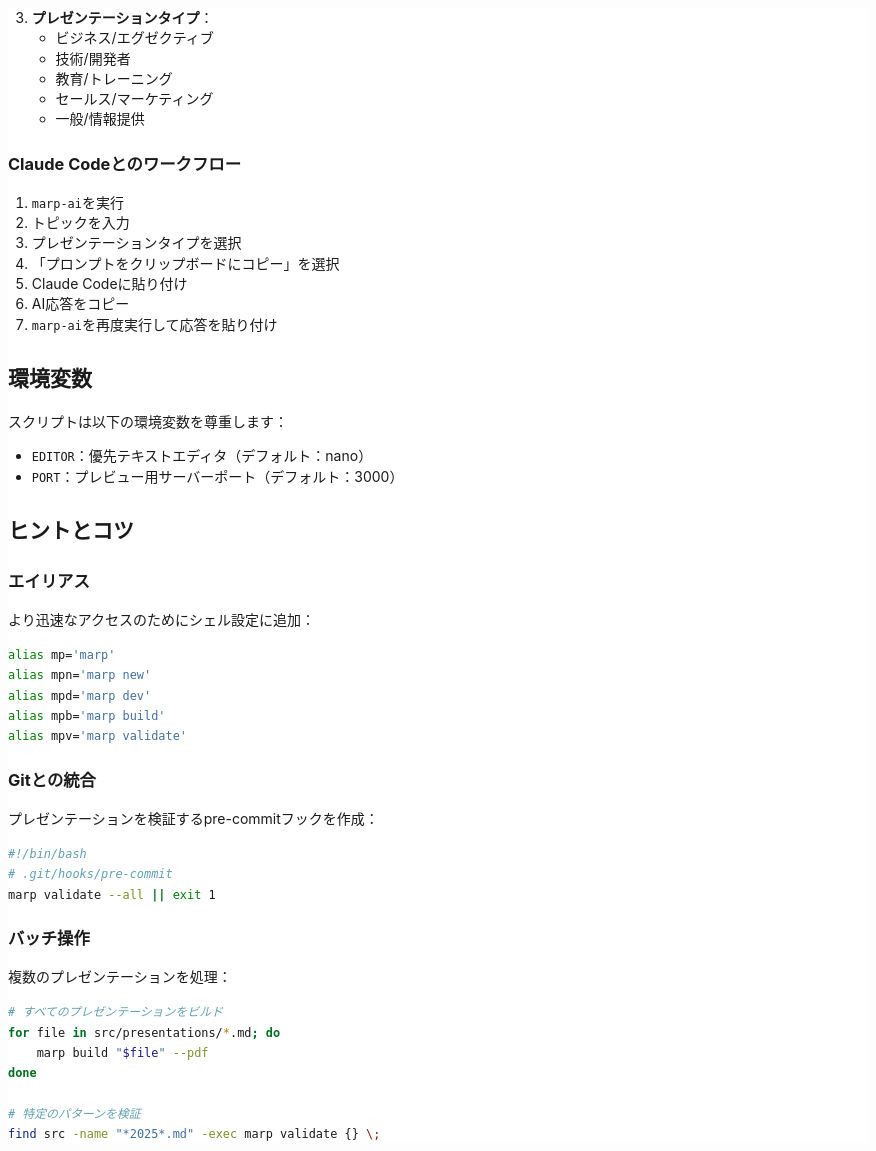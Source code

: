 3. **プレゼンテーションタイプ**：
   - ビジネス/エグゼクティブ
   - 技術/開発者
   - 教育/トレーニング
   - セールス/マーケティング
   - 一般/情報提供

### Claude Codeとのワークフロー

1. `marp-ai`を実行
2. トピックを入力
3. プレゼンテーションタイプを選択
4. 「プロンプトをクリップボードにコピー」を選択
5. Claude Codeに貼り付け
6. AI応答をコピー
7. `marp-ai`を再度実行して応答を貼り付け

## 環境変数

スクリプトは以下の環境変数を尊重します：

- `EDITOR`：優先テキストエディタ（デフォルト：nano）
- `PORT`：プレビュー用サーバーポート（デフォルト：3000）

## ヒントとコツ

### エイリアス

より迅速なアクセスのためにシェル設定に追加：

```bash
alias mp='marp'
alias mpn='marp new'
alias mpd='marp dev'
alias mpb='marp build'
alias mpv='marp validate'
```

### Gitとの統合

プレゼンテーションを検証するpre-commitフックを作成：

```bash
#!/bin/bash
# .git/hooks/pre-commit
marp validate --all || exit 1
```

### バッチ操作

複数のプレゼンテーションを処理：

```bash
# すべてのプレゼンテーションをビルド
for file in src/presentations/*.md; do
    marp build "$file" --pdf
done

# 特定のパターンを検証
find src -name "*2025*.md" -exec marp validate {} \;
```
